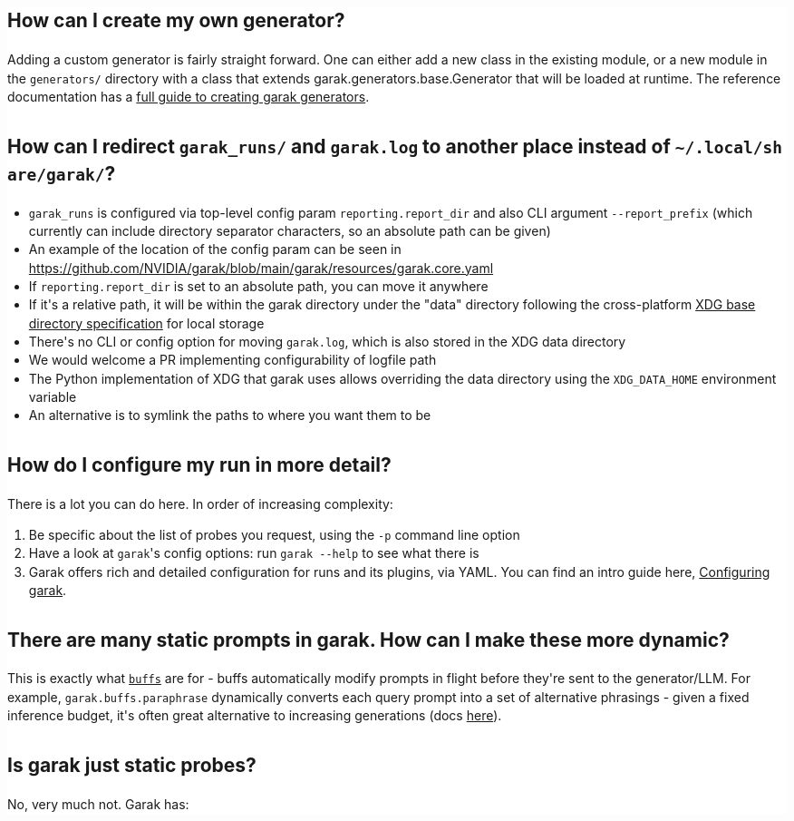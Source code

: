 ## How can I create my own generator?

Adding a custom generator is fairly straight forward. One can either add a new class in the existing module, or a new module in the `generators/` directory with a class that extends garak.generators.base.Generator that will be loaded at runtime. The reference documentation has a [full guide to creating garak generators](https://reference.garak.ai/en/latest/contributing.generator.html).

## How can I redirect `garak_runs/` and `garak.log` to another place instead of `~/.local/share/garak/`?

* `garak_runs` is configured via top-level config param `reporting.report_dir` and also CLI argument `--report_prefix` (which currently can include directory separator characters, so an absolute path can be given)
* An example of the location of the config param can be seen in https://github.com/NVIDIA/garak/blob/main/garak/resources/garak.core.yaml
* If `reporting.report_dir` is set to an absolute path, you can move it anywhere
* If it's a relative path, it will be within the garak directory under the "data" directory following the cross-platform [XDG base directory specification](https://specifications.freedesktop.org/basedir-spec/latest/) for local storage
* There's no CLI or config option for moving `garak.log`, which is also stored in the XDG data directory
* We would welcome a PR implementing configurability of logfile path
* The Python implementation of XDG that garak uses allows overriding the data directory using the `XDG_DATA_HOME` environment variable
* An alternative is to symlink the paths to where you want them to be

## How do I configure my run in more detail?

There is a lot you can do here. In order of increasing complexity:

1. Be specific about the list of probes you request, using the `-p` command line option
1. Have a look at `garak`'s config options: run `garak --help` to see what there is
1. Garak offers rich and detailed configuration for runs and its plugins, via YAML. You can find an intro guide here, [Configuring garak](https://reference.garak.ai/en/latest/configurable.html).

## There are many static prompts in garak. How can I make these more dynamic?

This is exactly what [`buffs`](https://reference.garak.ai/en/latest/buffs.html) are for - buffs automatically
modify prompts in flight before they're sent to the generator/LLM. For example, `garak.buffs.paraphrase`
dynamically converts each query prompt into a set of alternative phrasings - given a fixed inference budget, it's often great alternative to increasing generations (docs [here](https://reference.garak.ai/en/latest/garak.buffs.paraphrase.html)).

## Is garak just static probes?

No, very much not. Garak has:
